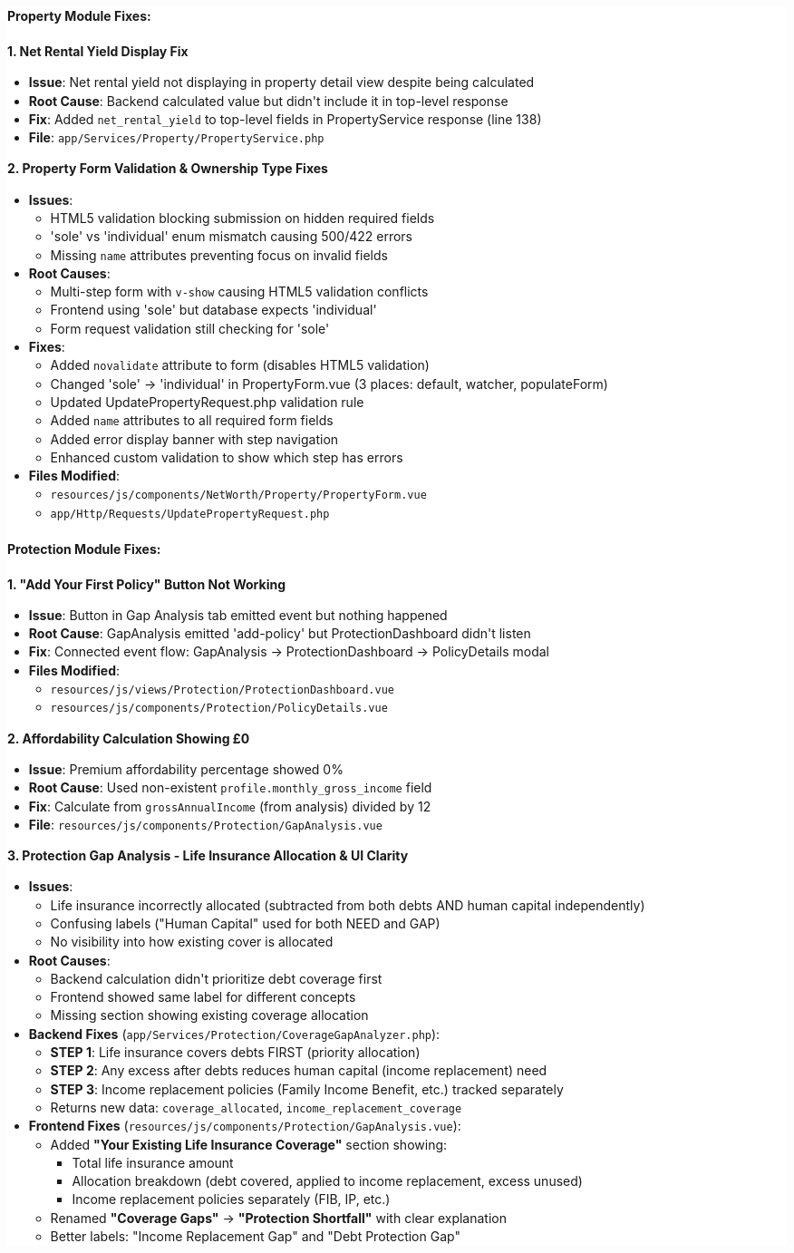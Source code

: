 #### Property Module Fixes:

**1. Net Rental Yield Display Fix**
- **Issue**: Net rental yield not displaying in property detail view despite being calculated
- **Root Cause**: Backend calculated value but didn't include it in top-level response
- **Fix**: Added `net_rental_yield` to top-level fields in PropertyService response (line 138)
- **File**: `app/Services/Property/PropertyService.php`

**2. Property Form Validation & Ownership Type Fixes**
- **Issues**:
  - HTML5 validation blocking submission on hidden required fields
  - 'sole' vs 'individual' enum mismatch causing 500/422 errors
  - Missing `name` attributes preventing focus on invalid fields
- **Root Causes**:
  - Multi-step form with `v-show` causing HTML5 validation conflicts
  - Frontend using 'sole' but database expects 'individual'
  - Form request validation still checking for 'sole'
- **Fixes**:
  - Added `novalidate` attribute to form (disables HTML5 validation)
  - Changed 'sole' → 'individual' in PropertyForm.vue (3 places: default, watcher, populateForm)
  - Updated UpdatePropertyRequest.php validation rule
  - Added `name` attributes to all required form fields
  - Added error display banner with step navigation
  - Enhanced custom validation to show which step has errors
- **Files Modified**:
  - `resources/js/components/NetWorth/Property/PropertyForm.vue`
  - `app/Http/Requests/UpdatePropertyRequest.php`

#### Protection Module Fixes:

**1. "Add Your First Policy" Button Not Working**
- **Issue**: Button in Gap Analysis tab emitted event but nothing happened
- **Root Cause**: GapAnalysis emitted 'add-policy' but ProtectionDashboard didn't listen
- **Fix**: Connected event flow: GapAnalysis → ProtectionDashboard → PolicyDetails modal
- **Files Modified**:
  - `resources/js/views/Protection/ProtectionDashboard.vue`
  - `resources/js/components/Protection/PolicyDetails.vue`

**2. Affordability Calculation Showing £0**
- **Issue**: Premium affordability percentage showed 0%
- **Root Cause**: Used non-existent `profile.monthly_gross_income` field
- **Fix**: Calculate from `grossAnnualIncome` (from analysis) divided by 12
- **File**: `resources/js/components/Protection/GapAnalysis.vue`

**3. Protection Gap Analysis - Life Insurance Allocation & UI Clarity**
- **Issues**:
  - Life insurance incorrectly allocated (subtracted from both debts AND human capital independently)
  - Confusing labels ("Human Capital" used for both NEED and GAP)
  - No visibility into how existing cover is allocated
- **Root Causes**:
  - Backend calculation didn't prioritize debt coverage first
  - Frontend showed same label for different concepts
  - Missing section showing existing coverage allocation
- **Backend Fixes** (`app/Services/Protection/CoverageGapAnalyzer.php`):
  - **STEP 1**: Life insurance covers debts FIRST (priority allocation)
  - **STEP 2**: Any excess after debts reduces human capital (income replacement) need
  - **STEP 3**: Income replacement policies (Family Income Benefit, etc.) tracked separately
  - Returns new data: `coverage_allocated`, `income_replacement_coverage`
- **Frontend Fixes** (`resources/js/components/Protection/GapAnalysis.vue`):
  - Added **"Your Existing Life Insurance Coverage"** section showing:
    - Total life insurance amount
    - Allocation breakdown (debt covered, applied to income replacement, excess unused)
    - Income replacement policies separately (FIB, IP, etc.)
  - Renamed **"Coverage Gaps"** → **"Protection Shortfall"** with clear explanation
  - Better labels: "Income Replacement Gap" and "Debt Protection Gap"
